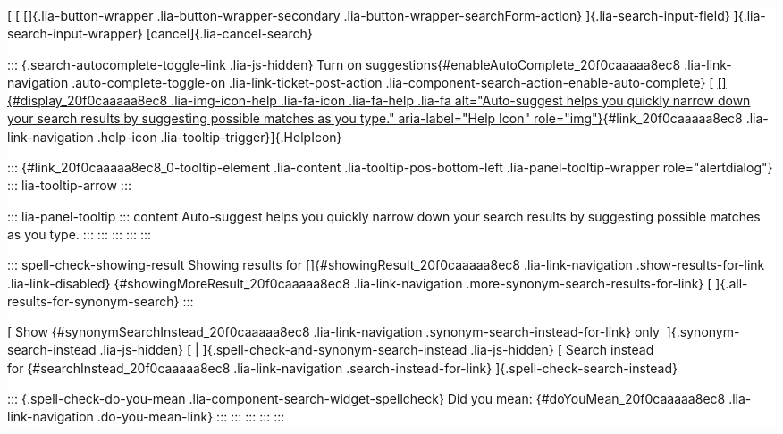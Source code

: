 [ [ []{.lia-button-wrapper .lia-button-wrapper-secondary
.lia-button-wrapper-searchForm-action} ]{.lia-search-input-field}
]{.lia-search-input-wrapper} [cancel]{.lia-cancel-search}

::: {.search-autocomplete-toggle-link .lia-js-hidden}
[Turn on
suggestions](https://techcommunity.microsoft.com/t5/blogs/v2/blogarticlepage.enableautocomplete:enableautocomplete?t:ac=blog-id/Microsoft365PnPBlog/article-id/16&t:cp=action/contributions/searchactions){#enableAutoComplete_20f0caaaaa8ec8
.lia-link-navigation .auto-complete-toggle-on
.lia-link-ticket-post-action
.lia-component-search-action-enable-auto-complete} [
[[]{#display_20f0caaaaa8ec8 .lia-img-icon-help .lia-fa-icon .lia-fa-help
.lia-fa
alt="Auto-suggest helps you quickly narrow down your search results by suggesting possible matches as you type."
aria-label="Help Icon" role="img"}](#){#link_20f0caaaaa8ec8
.lia-link-navigation .help-icon .lia-tooltip-trigger}]{.HelpIcon}

::: {#link_20f0caaaaa8ec8_0-tooltip-element .lia-content .lia-tooltip-pos-bottom-left .lia-panel-tooltip-wrapper role="alertdialog"}
::: lia-tooltip-arrow
:::

::: lia-panel-tooltip
::: content
Auto-suggest helps you quickly narrow down your search results by
suggesting possible matches as you type.
:::
:::
:::
:::
:::

::: spell-check-showing-result
Showing results for []{#showingResult_20f0caaaaa8ec8
.lia-link-navigation .show-results-for-link .lia-link-disabled}
[](#){#showingMoreResult_20f0caaaaa8ec8 .lia-link-navigation
.more-synonym-search-results-for-link} [
]{.all-results-for-synonym-search}
:::

<div>

[ Show [](#){#synonymSearchInstead_20f0caaaaa8ec8 .lia-link-navigation
.synonym-search-instead-for-link} only  ]{.synonym-search-instead
.lia-js-hidden} [ \| ]{.spell-check-and-synonym-search-instead
.lia-js-hidden} [ Search instead for [](#){#searchInstead_20f0caaaaa8ec8
.lia-link-navigation .search-instead-for-link}
]{.spell-check-search-instead}

</div>

::: {.spell-check-do-you-mean .lia-component-search-widget-spellcheck}
Did you mean: [](#){#doYouMean_20f0caaaaa8ec8 .lia-link-navigation
.do-you-mean-link}
:::
:::
:::
:::
:::
